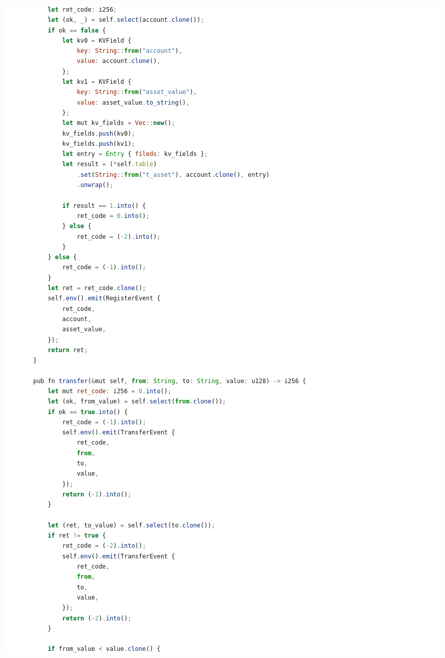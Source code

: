 ```js
            let ret_code: i256;
            let (ok, _) = self.select(account.clone());
            if ok == false {
                let kv0 = KVField {
                    key: String::from("account"),
                    value: account.clone(),
                };
                let kv1 = KVField {
                    key: String::from("asset_value"),
                    value: asset_value.to_string(),
                };
                let mut kv_fields = Vec::new();
                kv_fields.push(kv0);
                kv_fields.push(kv1);
                let entry = Entry { fileds: kv_fields };
                let result = (*self.table)
                    .set(String::from("t_asset"), account.clone(), entry)
                    .unwrap();

                if result == 1.into() {
                    ret_code = 0.into();
                } else {
                    ret_code = (-2).into();
                }
            } else {
                ret_code = (-1).into();
            }
            let ret = ret_code.clone();
            self.env().emit(RegisterEvent {
                ret_code,
                account,
                asset_value,
            });
            return ret;
        }

        pub fn transfer(&mut self, from: String, to: String, value: u128) -> i256 {
            let mut ret_code: i256 = 0.into();
            let (ok, from_value) = self.select(from.clone());
            if ok == true.into() {
                ret_code = (-1).into();
                self.env().emit(TransferEvent {
                    ret_code,
                    from,
                    to,
                    value,
                });
                return (-1).into();
            }

            let (ret, to_value) = self.select(to.clone());
            if ret != true {
                ret_code = (-2).into();
                self.env().emit(TransferEvent {
                    ret_code,
                    from,
                    to,
                    value,
                });
                return (-2).into();
            }

            if from_value < value.clone() {
```